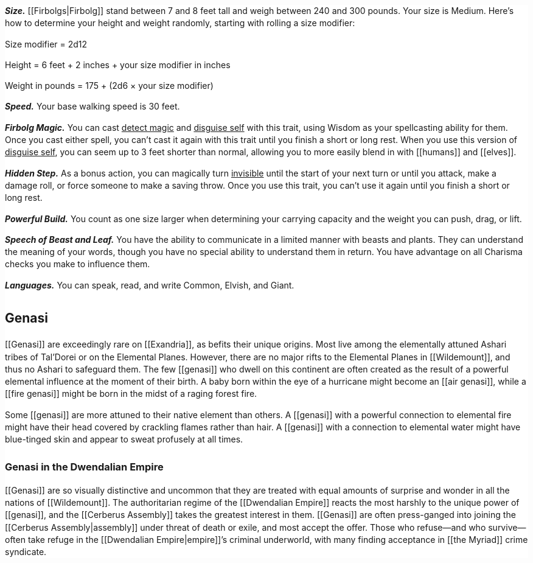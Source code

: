 _**Size.**_ [[Firbolgs|Firbolg]] stand between 7 and 8 feet tall and weigh between 240 and 300 pounds. Your size is Medium. Here’s how to determine your height and weight randomly, starting with rolling a size modifier:

Size modifier = 2d12

Height = 6 feet + 2 inches + your size modifier in inches

Weight in pounds = 175 + (2d6 × your size modifier)

_**Speed.**_ Your base walking speed is 30 feet.

_**Firbolg Magic.**_ You can cast [detect magic](https://www.dndbeyond.com/spells/detect-magic) and [disguise self](https://www.dndbeyond.com/spells/disguise-self) with this trait, using Wisdom as your spellcasting ability for them. Once you cast either spell, you can’t cast it again with this trait until you finish a short or long rest. When you use this version of [disguise self](https://www.dndbeyond.com/spells/disguise-self), you can seem up to 3 feet shorter than normal, allowing you to more easily blend in with [[humans]] and [[elves]].

_**Hidden Step.**_ As a bonus action, you can magically turn [invisible](https://www.dndbeyond.com/compendium/rules/basic-rules/appendix-a-conditions#Invisible) until the start of your next turn or until you attack, make a damage roll, or force someone to make a saving throw. Once you use this trait, you can’t use it again until you finish a short or long rest.

_**Powerful Build.**_ You count as one size larger when determining your carrying capacity and the weight you can push, drag, or lift.

_**Speech of Beast and Leaf.**_ You have the ability to communicate in a limited manner with beasts and plants. They can understand the meaning of your words, though you have no special ability to understand them in return. You have advantage on all Charisma checks you make to influence them.

_**Languages.**_ You can speak, read, and write Common, Elvish, and Giant.

## Genasi

[[Genasi]] are exceedingly rare on [[Exandria]], as befits their unique origins. Most live among the elementally attuned Ashari tribes of Tal’Dorei or on the Elemental Planes. However, there are no major rifts to the Elemental Planes in [[Wildemount]], and thus no Ashari to safeguard them. The few [[genasi]] who dwell on this continent are often created as the result of a powerful elemental influence at the moment of their birth. A baby born within the eye of a hurricane might become an [[air genasi]], while a [[fire genasi]] might be born in the midst of a raging forest fire.

Some [[genasi]] are more attuned to their native element than others. A [[genasi]] with a powerful connection to elemental fire might have their head covered by crackling flames rather than hair. A [[genasi]] with a connection to elemental water might have blue-tinged skin and appear to sweat profusely at all times.

### Genasi in the Dwendalian Empire

[[Genasi]] are so visually distinctive and uncommon that they are treated with equal amounts of surprise and wonder in all the nations of [[Wildemount]]. The authoritarian regime of the [[Dwendalian Empire]] reacts the most harshly to the unique power of [[genasi]], and the [[Cerberus Assembly]] takes the greatest interest in them. [[Genasi]] are often press-ganged into joining the [[Cerberus Assembly|assembly]] under threat of death or exile, and most accept the offer. Those who refuse—and who survive—often take refuge in the [[Dwendalian Empire|empire]]’s criminal underworld, with many finding acceptance in [[the Myriad]] crime syndicate.
